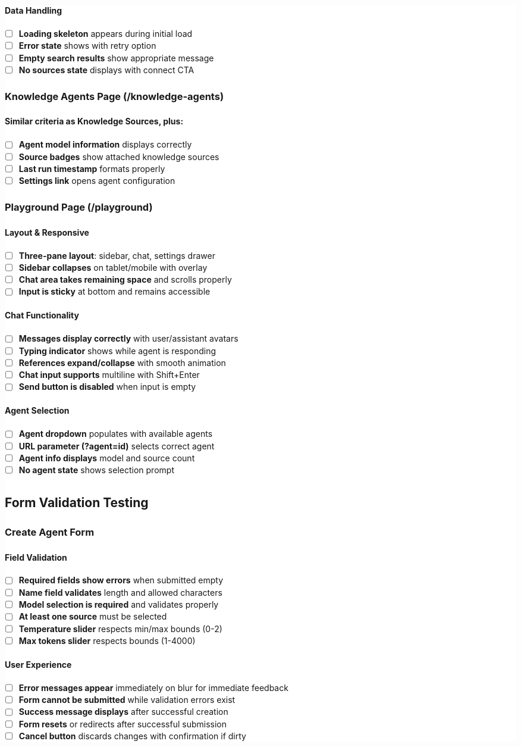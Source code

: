 #### Data Handling
- [ ] **Loading skeleton** appears during initial load
- [ ] **Error state** shows with retry option
- [ ] **Empty search results** show appropriate message
- [ ] **No sources state** displays with connect CTA

### Knowledge Agents Page (/knowledge-agents)
#### Similar criteria as Knowledge Sources, plus:
- [ ] **Agent model information** displays correctly
- [ ] **Source badges** show attached knowledge sources
- [ ] **Last run timestamp** formats properly
- [ ] **Settings link** opens agent configuration

### Playground Page (/playground)
#### Layout & Responsive
- [ ] **Three-pane layout**: sidebar, chat, settings drawer
- [ ] **Sidebar collapses** on tablet/mobile with overlay
- [ ] **Chat area takes remaining space** and scrolls properly
- [ ] **Input is sticky** at bottom and remains accessible

#### Chat Functionality
- [ ] **Messages display correctly** with user/assistant avatars
- [ ] **Typing indicator** shows while agent is responding
- [ ] **References expand/collapse** with smooth animation
- [ ] **Chat input supports** multiline with Shift+Enter
- [ ] **Send button is disabled** when input is empty

#### Agent Selection
- [ ] **Agent dropdown** populates with available agents
- [ ] **URL parameter (?agent=id)** selects correct agent
- [ ] **Agent info displays** model and source count
- [ ] **No agent state** shows selection prompt

## Form Validation Testing

### Create Agent Form
#### Field Validation
- [ ] **Required fields show errors** when submitted empty
- [ ] **Name field validates** length and allowed characters
- [ ] **Model selection is required** and validates properly
- [ ] **At least one source** must be selected
- [ ] **Temperature slider** respects min/max bounds (0-2)
- [ ] **Max tokens slider** respects bounds (1-4000)

#### User Experience
- [ ] **Error messages appear** immediately on blur for immediate feedback
- [ ] **Form cannot be submitted** while validation errors exist
- [ ] **Success message displays** after successful creation
- [ ] **Form resets** or redirects after successful submission
- [ ] **Cancel button** discards changes with confirmation if dirty
